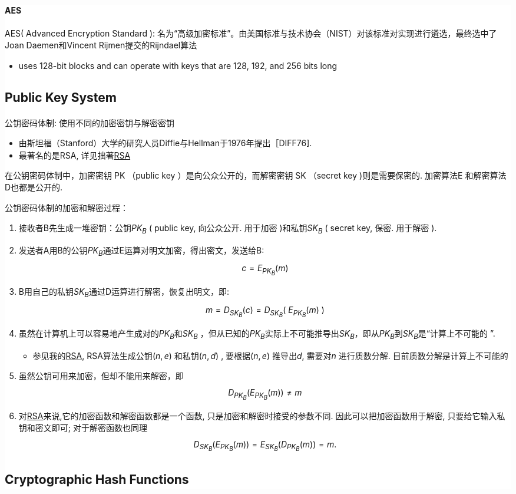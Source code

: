 


#### AES

AES( Advanced Encryption Standard ): 名为“高级加密标准”。由美国标准与技术协会（NIST）对该标准对实现进行遴选，最终选中了Joan Daemen和Vincent Rijmen提交的Rijndael算法

* uses 128-bit blocks and can operate with keys that are 128, 192, and 256 bits long



## Public Key System

公钥密码体制: 使用不同的加密密钥与解密密钥 

* 由斯坦福（Stanford）大学的研究人员Diffie与Hellman于1976年提出［DIFF76]. 
* 最著名的是RSA, 详见拙著[RSA](https://lyk-love.cn/2022/08/24/RSA/#more)



在公钥密码体制中，加密密钥 PK （public key ）是向公众公开的，而解密密钥 SK （secret key )则是需要保密的. 加密算法E 和解密算法D也都是公开的. 



公钥密码体制的加密和解密过程：

1. 接收者B先生成一堆密钥：公钥$PK_{B}$ ( public key, 向公众公开. 用于加密 )和私钥$SK_{B}$ ( secret key, 保密. 用于解密  ). 

2. 发送者A用B的公钥$PK_{B}$通过E运算对明文加密，得出密文，发送给B:
   $$
   c = E_{PK_{B}}(m)
   $$

   

3. B用自己的私钥$SK_{B}$通过D运算进行解密，恢复出明文，即:
   $$
   m = D_{SK_{B}}(c) = D_{SK_{B}}( \  E_{PK_{B}}(m) \ )
   $$
   
4. 虽然在计算机上可以容易地产生成对的$PK_{B}$和$SK_{B}$ ，但从已知的$PK_{B}$实际上不可能推导出$SK_{B}$，即从$PK_{B}$到$SK_{B}$是“计算上不可能的 ”.  

   * 参见我的[RSA](https://lyk-love.cn/2022/08/24/RSA/#more), RSA算法生成公钥$(n,e)$ 和私钥$(n, d)$ , 要根据$(n,e)$ 推导出$d$, 需要对$n$ 进行质数分解. 目前质数分解是计算上不可能的

5. 虽然公钥可用来加密，但却不能用来解密，即
   $$
   D_{ PK_{B} } (E_{PK_{B}}(m)) \ne m
   $$

6. 对[RSA](https://lyk-love.cn/2022/08/24/RSA/#more)来说,它的加密函数和解密函数都是一个函数, 只是加密和解密时接受的参数不同. 因此可以把加密函数用于解密, 只要给它输入私钥和密文即可; 对于解密函数也同理
   $$
   D_{SK_{B}} (E_{PK_{B}}(m)) = E_{SK_{B}}(D_{PK_{B}}(m)) = m.
   $$

   



## Cryptographic Hash Functions
